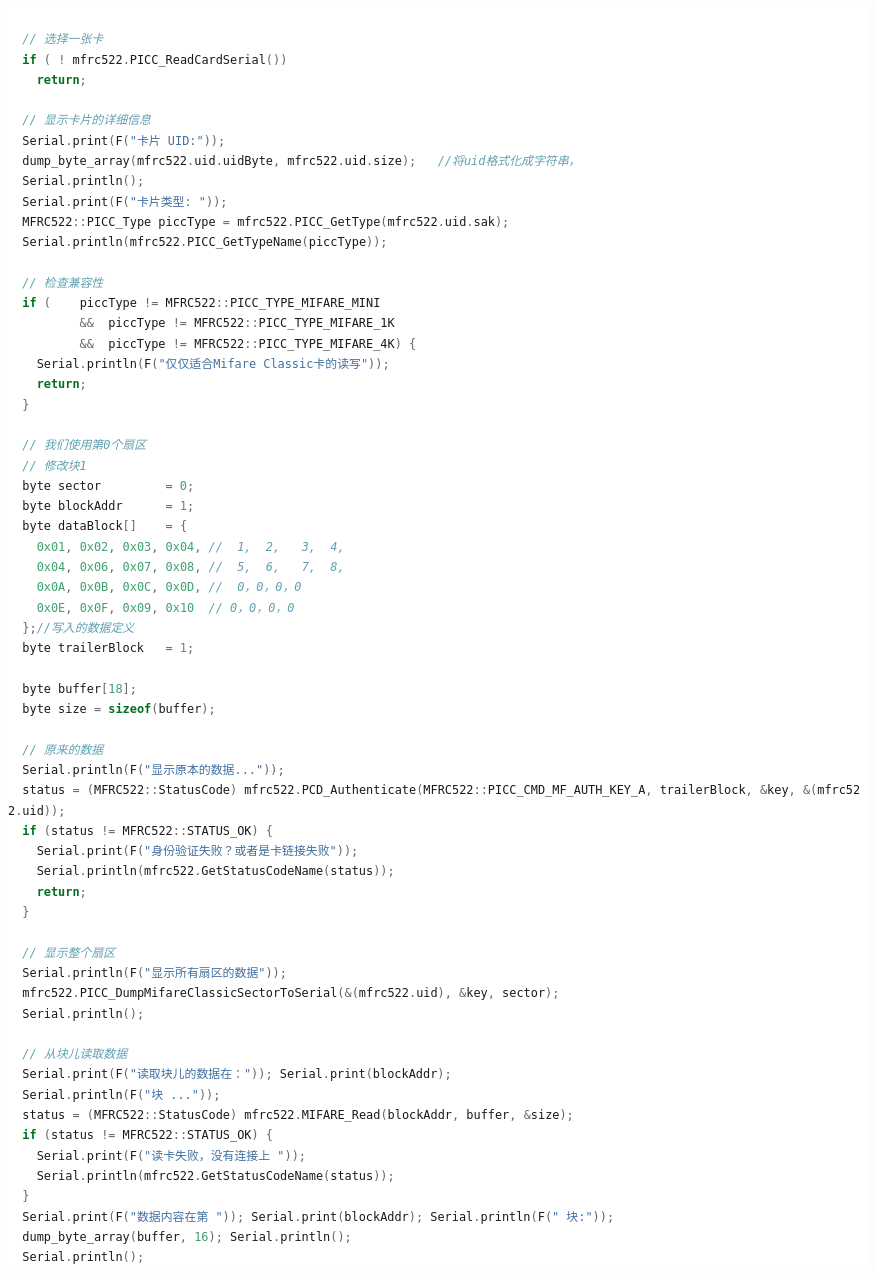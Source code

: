 ```C

  // 选择一张卡
  if ( ! mfrc522.PICC_ReadCardSerial())
    return;

  // 显示卡片的详细信息
  Serial.print(F("卡片 UID:"));
  dump_byte_array(mfrc522.uid.uidByte, mfrc522.uid.size);   //将uid格式化成字符串，
  Serial.println();
  Serial.print(F("卡片类型: "));
  MFRC522::PICC_Type piccType = mfrc522.PICC_GetType(mfrc522.uid.sak);
  Serial.println(mfrc522.PICC_GetTypeName(piccType));

  // 检查兼容性
  if (    piccType != MFRC522::PICC_TYPE_MIFARE_MINI
          &&  piccType != MFRC522::PICC_TYPE_MIFARE_1K
          &&  piccType != MFRC522::PICC_TYPE_MIFARE_4K) {
    Serial.println(F("仅仅适合Mifare Classic卡的读写"));
    return;
  }

  // 我们使用第0个扇区
  // 修改块1
  byte sector         = 0;
  byte blockAddr      = 1;
  byte dataBlock[]    = {
    0x01, 0x02, 0x03, 0x04, //  1,  2,   3,  4,
    0x04, 0x06, 0x07, 0x08, //  5,  6,   7,  8,
    0x0A, 0x0B, 0x0C, 0x0D, //  0，0，0，0
    0x0E, 0x0F, 0x09, 0x10  // 0，0，0，0
  };//写入的数据定义
  byte trailerBlock   = 1;
 
  byte buffer[18];
  byte size = sizeof(buffer);

  // 原来的数据
  Serial.println(F("显示原本的数据..."));
  status = (MFRC522::StatusCode) mfrc522.PCD_Authenticate(MFRC522::PICC_CMD_MF_AUTH_KEY_A, trailerBlock, &key, &(mfrc522.uid));
  if (status != MFRC522::STATUS_OK) {
    Serial.print(F("身份验证失败？或者是卡链接失败"));
    Serial.println(mfrc522.GetStatusCodeName(status));
    return;
  }

  // 显示整个扇区
  Serial.println(F("显示所有扇区的数据"));
  mfrc522.PICC_DumpMifareClassicSectorToSerial(&(mfrc522.uid), &key, sector);
  Serial.println();

  // 从块儿读取数据
  Serial.print(F("读取块儿的数据在：")); Serial.print(blockAddr);
  Serial.println(F("块 ..."));
  status = (MFRC522::StatusCode) mfrc522.MIFARE_Read(blockAddr, buffer, &size);
  if (status != MFRC522::STATUS_OK) {
    Serial.print(F("读卡失败，没有连接上 "));
    Serial.println(mfrc522.GetStatusCodeName(status));
  }
  Serial.print(F("数据内容在第 ")); Serial.print(blockAddr); Serial.println(F(" 块:"));
  dump_byte_array(buffer, 16); Serial.println();
  Serial.println();

```
